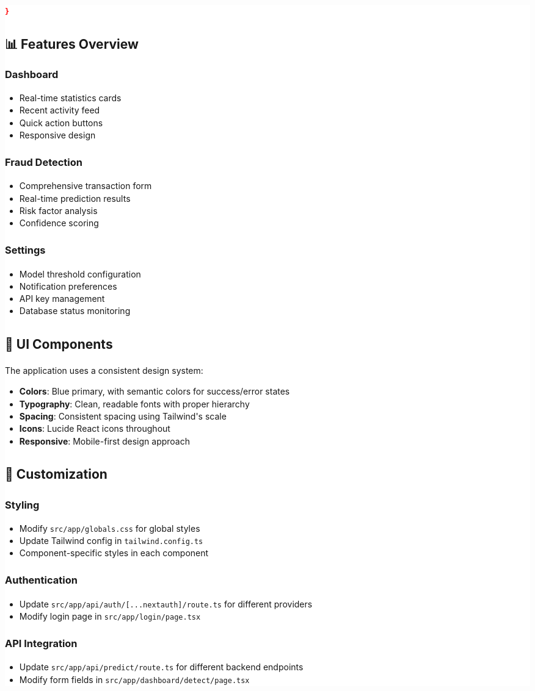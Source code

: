    ```json
   }
   ```

## 📊 Features Overview

### Dashboard
- Real-time statistics cards
- Recent activity feed
- Quick action buttons
- Responsive design

### Fraud Detection
- Comprehensive transaction form
- Real-time prediction results
- Risk factor analysis
- Confidence scoring

### Settings
- Model threshold configuration
- Notification preferences
- API key management
- Database status monitoring

## 🎨 UI Components

The application uses a consistent design system:

- **Colors**: Blue primary, with semantic colors for success/error states
- **Typography**: Clean, readable fonts with proper hierarchy
- **Spacing**: Consistent spacing using Tailwind's scale
- **Icons**: Lucide React icons throughout
- **Responsive**: Mobile-first design approach

## 🔧 Customization

### Styling
- Modify `src/app/globals.css` for global styles
- Update Tailwind config in `tailwind.config.ts`
- Component-specific styles in each component

### Authentication
- Update `src/app/api/auth/[...nextauth]/route.ts` for different providers
- Modify login page in `src/app/login/page.tsx`

### API Integration
- Update `src/app/api/predict/route.ts` for different backend endpoints
- Modify form fields in `src/app/dashboard/detect/page.tsx`
